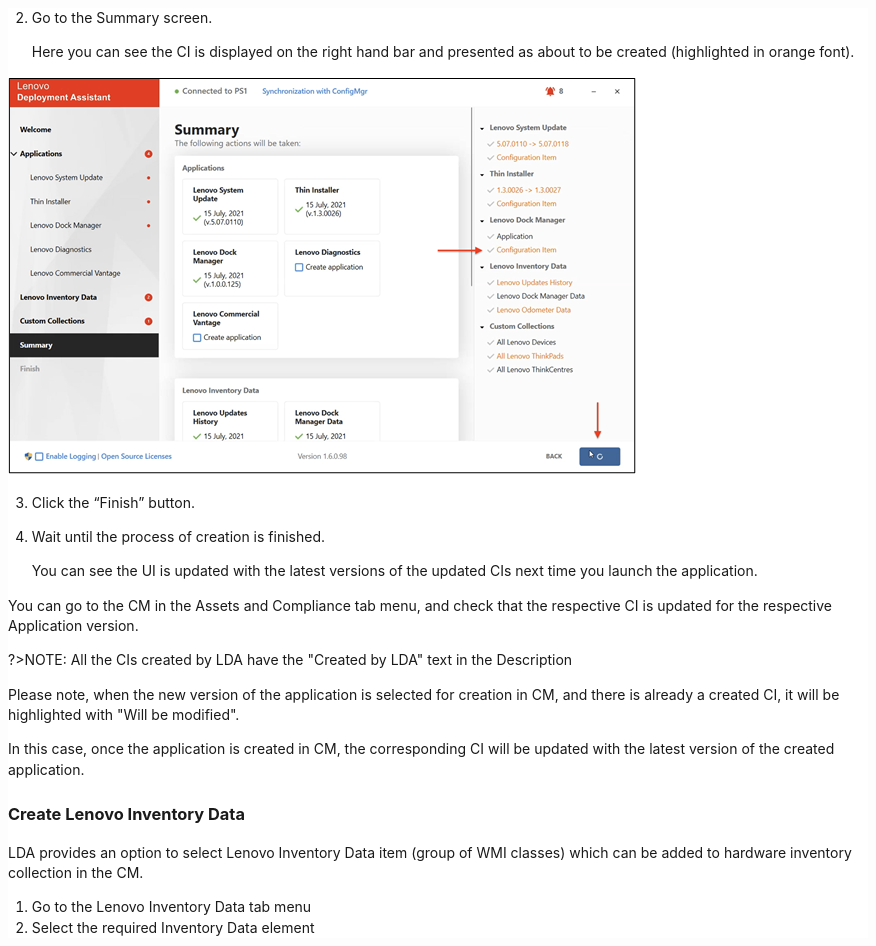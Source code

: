 2. Go to the Summary screen.

    Here you can see the CI is displayed on the right hand bar and presented as about to be created (highlighted in orange font).

![](../img/reference/lda/image14.png)

3. Click the “Finish” button.
4. Wait until the process of creation is finished.

    You can see the UI is updated with the latest versions of the updated CIs next time you launch the application.

You can go to the CM in the Assets and Compliance tab menu, and check that the respective CI is updated for the respective Application version.

?>NOTE: All the CIs created by LDA have the "Created by LDA" text in the Description

Please note, when the new version of the application is selected for creation in CM, and there is already a created CI, it will be highlighted with "Will be modified".

In this case, once the application is created in CM, the corresponding CI will be updated with the latest version of the created application.

### Create Lenovo Inventory Data
LDA provides an option to select Lenovo Inventory Data item (group of WMI classes) which can be added to hardware inventory collection in the CM.

1. Go to the Lenovo Inventory Data tab menu
2. Select the required Inventory Data element
